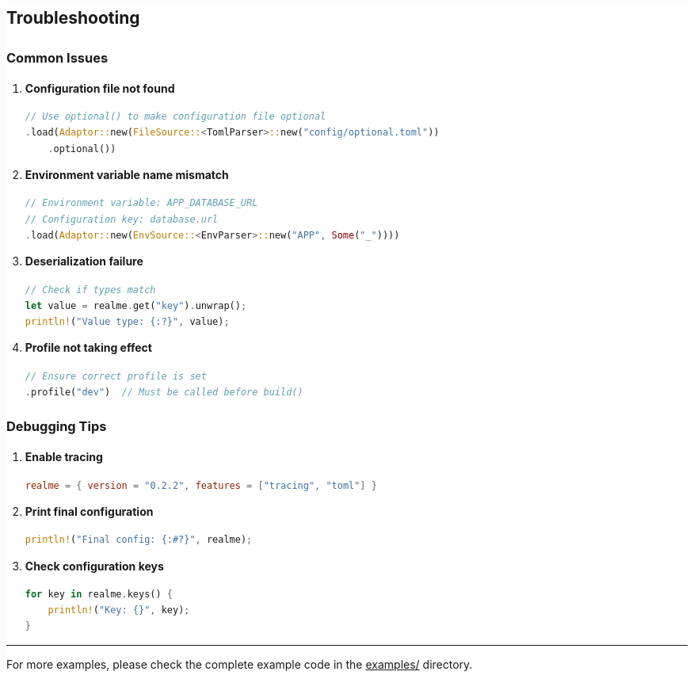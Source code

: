 ## Troubleshooting

### Common Issues

1. **Configuration file not found**
   ```rust
   // Use optional() to make configuration file optional
   .load(Adaptor::new(FileSource::<TomlParser>::new("config/optional.toml"))
       .optional())
   ```

2. **Environment variable name mismatch**
   ```rust
   // Environment variable: APP_DATABASE_URL
   // Configuration key: database.url
   .load(Adaptor::new(EnvSource::<EnvParser>::new("APP", Some("_"))))
   ```

3. **Deserialization failure**
   ```rust
   // Check if types match
   let value = realme.get("key").unwrap();
   println!("Value type: {:?}", value);
   ```

4. **Profile not taking effect**
   ```rust
   // Ensure correct profile is set
   .profile("dev")  // Must be called before build()
   ```

### Debugging Tips

1. **Enable tracing**
   ```toml
   realme = { version = "0.2.2", features = ["tracing", "toml"] }
   ```

2. **Print final configuration**
   ```rust
   println!("Final config: {:#?}", realme);
   ```

3. **Check configuration keys**
   ```rust
   for key in realme.keys() {
       println!("Key: {}", key);
   }
   ```

---

For more examples, please check the complete example code in the [examples/](examples/) directory. 